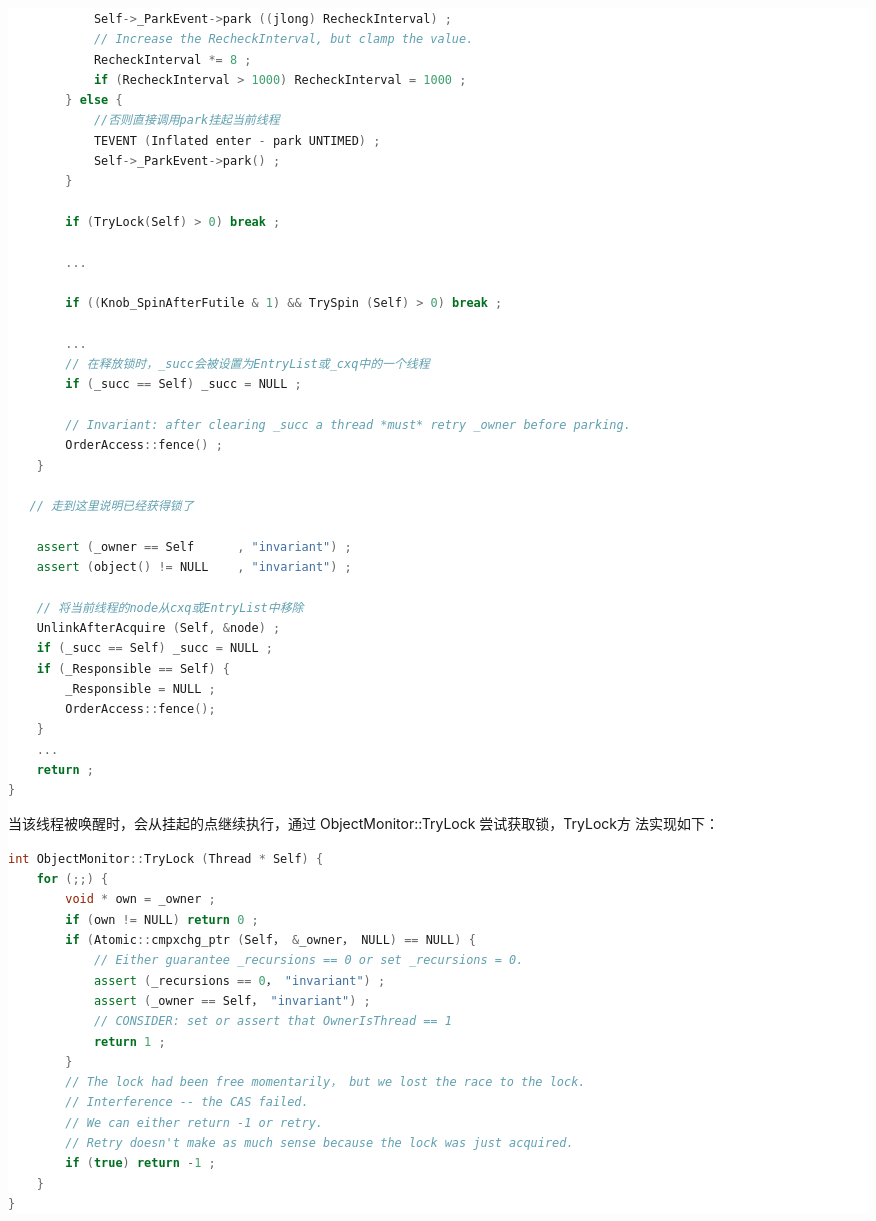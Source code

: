 ```C++
            Self->_ParkEvent->park ((jlong) RecheckInterval) ;
            // Increase the RecheckInterval, but clamp the value.
            RecheckInterval *= 8 ;
            if (RecheckInterval > 1000) RecheckInterval = 1000 ;
        } else {
            //否则直接调用park挂起当前线程
            TEVENT (Inflated enter - park UNTIMED) ;
            Self->_ParkEvent->park() ;
        }

        if (TryLock(Self) > 0) break ;

        ...
        
        if ((Knob_SpinAfterFutile & 1) && TrySpin (Self) > 0) break ;

       	...
        // 在释放锁时，_succ会被设置为EntryList或_cxq中的一个线程
        if (_succ == Self) _succ = NULL ;

        // Invariant: after clearing _succ a thread *must* retry _owner before parking.
        OrderAccess::fence() ;
    }

   // 走到这里说明已经获得锁了

    assert (_owner == Self      , "invariant") ;
    assert (object() != NULL    , "invariant") ;
  
	// 将当前线程的node从cxq或EntryList中移除
    UnlinkAfterAcquire (Self, &node) ;
    if (_succ == Self) _succ = NULL ;
	if (_Responsible == Self) {
        _Responsible = NULL ;
        OrderAccess::fence();
    }
    ...
    return ;
}
```

当该线程被唤醒时，会从挂起的点继续执行，通过 ObjectMonitor::TryLock 尝试获取锁，TryLock方 法实现如下：

```C++
int ObjectMonitor::TryLock (Thread * Self) {
	for (;;) {
		void * own = _owner ;
		if (own != NULL) return 0 ;
		if (Atomic::cmpxchg_ptr (Self， &_owner， NULL) == NULL) {
			// Either guarantee _recursions == 0 or set _recursions = 0.		
			assert (_recursions == 0， "invariant") ;
			assert (_owner == Self， "invariant") ;
			// CONSIDER: set or assert that OwnerIsThread == 1
			return 1 ;
		}
		// The lock had been free momentarily， but we lost the race to the lock.
		// Interference -- the CAS failed.
		// We can either return -1 or retry.
		// Retry doesn't make as much sense because the lock was just acquired.
		if (true) return -1 ;
	}
}
```
